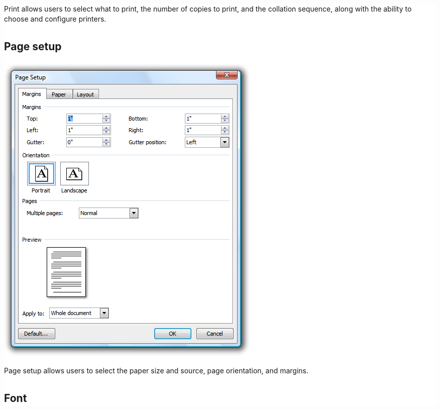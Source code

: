 Print allows users to select what to print, the number of copies to print, and the collation sequence, along with the ability to choose and configure printers.

## Page setup

![screen shot of page setup dialog box ](images/win-common-dlg-image6.png)

Page setup allows users to select the paper size and source, page orientation, and margins.

## Font
